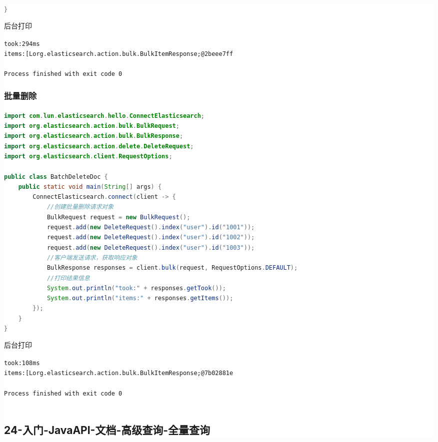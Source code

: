 ```java
}

```

后台打印

```
took:294ms
items:[Lorg.elasticsearch.action.bulk.BulkItemResponse;@2beee7ff

Process finished with exit code 0

```

### 批量删除

```java
import com.lun.elasticsearch.hello.ConnectElasticsearch;
import org.elasticsearch.action.bulk.BulkRequest;
import org.elasticsearch.action.bulk.BulkResponse;
import org.elasticsearch.action.delete.DeleteRequest;
import org.elasticsearch.client.RequestOptions;

public class BatchDeleteDoc {
    public static void main(String[] args) {
        ConnectElasticsearch.connect(client -> {
            //创建批量删除请求对象
            BulkRequest request = new BulkRequest();
            request.add(new DeleteRequest().index("user").id("1001"));
            request.add(new DeleteRequest().index("user").id("1002"));
            request.add(new DeleteRequest().index("user").id("1003"));
            //客户端发送请求，获取响应对象
            BulkResponse responses = client.bulk(request, RequestOptions.DEFAULT);
            //打印结果信息
            System.out.println("took:" + responses.getTook());
            System.out.println("items:" + responses.getItems());
        });
    }
}

```

后台打印

```
took:108ms
items:[Lorg.elasticsearch.action.bulk.BulkItemResponse;@7b02881e

Process finished with exit code 0


```

## 24-入门-JavaAPI-文档-高级查询-全量查询
